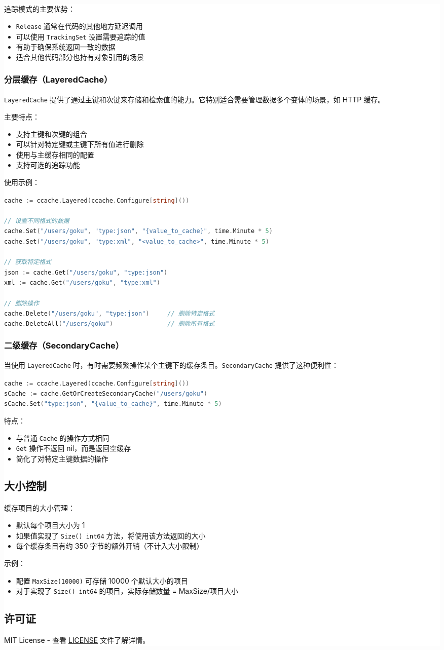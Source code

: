 追踪模式的主要优势：
- `Release` 通常在代码的其他地方延迟调用
- 可以使用 `TrackingSet` 设置需要追踪的值
- 有助于确保系统返回一致的数据
- 适合其他代码部分也持有对象引用的场景

### 分层缓存（LayeredCache）
`LayeredCache` 提供了通过主键和次键来存储和检索值的能力。它特别适合需要管理数据多个变体的场景，如 HTTP 缓存。

主要特点：
- 支持主键和次键的组合
- 可以针对特定键或主键下所有值进行删除
- 使用与主缓存相同的配置
- 支持可选的追踪功能

使用示例：
```go
cache := ccache.Layered(ccache.Configure[string]())

// 设置不同格式的数据
cache.Set("/users/goku", "type:json", "{value_to_cache}", time.Minute * 5)
cache.Set("/users/goku", "type:xml", "<value_to_cache>", time.Minute * 5)

// 获取特定格式
json := cache.Get("/users/goku", "type:json")
xml := cache.Get("/users/goku", "type:xml")

// 删除操作
cache.Delete("/users/goku", "type:json")     // 删除特定格式
cache.DeleteAll("/users/goku")               // 删除所有格式
```

### 二级缓存（SecondaryCache）
当使用 `LayeredCache` 时，有时需要频繁操作某个主键下的缓存条目。`SecondaryCache` 提供了这种便利性：

```go
cache := ccache.Layered(ccache.Configure[string]())
sCache := cache.GetOrCreateSecondaryCache("/users/goku")
sCache.Set("type:json", "{value_to_cache}", time.Minute * 5)
```

特点：
- 与普通 `Cache` 的操作方式相同
- `Get` 操作不返回 nil，而是返回空缓存
- 简化了对特定主键数据的操作

## 大小控制
缓存项目的大小管理：
- 默认每个项目大小为 1
- 如果值实现了 `Size() int64` 方法，将使用该方法返回的大小
- 每个缓存条目有约 350 字节的额外开销（不计入大小限制）

示例：
- 配置 `MaxSize(10000)` 可存储 10000 个默认大小的项目
- 对于实现了 `Size() int64` 的项目，实际存储数量 = MaxSize/项目大小

## 许可证

MIT License - 查看 [LICENSE](LICENSE) 文件了解详情。
